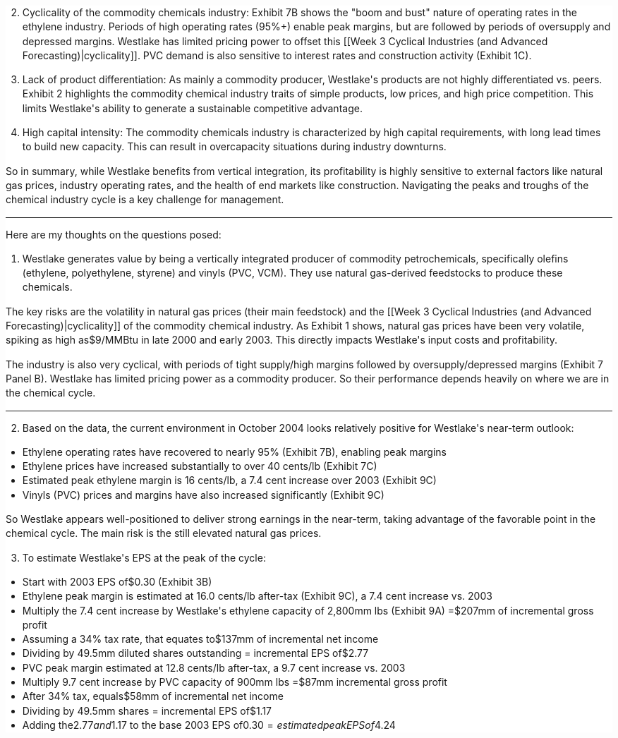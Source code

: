 2) Cyclicality of the commodity chemicals industry: Exhibit 7B shows the "boom and bust" nature of operating rates in the ethylene industry. Periods of high operating rates (95%+) enable peak margins, but are followed by periods of oversupply and depressed margins. Westlake has limited pricing power to offset this [[Week 3 Cyclical Industries (and Advanced Forecasting)|cyclicality]]. PVC demand is also sensitive to interest rates and construction activity (Exhibit 1C).

3) Lack of product differentiation: As mainly a commodity producer, Westlake's products are not highly differentiated vs. peers. Exhibit 2 highlights the commodity chemical industry traits of simple products, low prices, and high price competition. This limits Westlake's ability to generate a sustainable competitive advantage.

4) High capital intensity: The commodity chemicals industry is characterized by high capital requirements, with long lead times to build new capacity. This can result in overcapacity situations during industry downturns.

So in summary, while Westlake benefits from vertical integration, its profitability is highly sensitive to external factors like natural gas prices, industry operating rates, and the health of end markets like construction. Navigating the peaks and troughs of the chemical industry cycle is a key challenge for management.

---

Here are my thoughts on the questions posed:

1. Westlake generates value by being a vertically integrated producer of commodity petrochemicals, specifically olefins (ethylene, polyethylene, styrene) and vinyls (PVC, VCM). They use natural gas-derived feedstocks to produce these chemicals.

The key risks are the volatility in natural gas prices (their main feedstock) and the [[Week 3 Cyclical Industries (and Advanced Forecasting)|cyclicality]] of the commodity chemical industry. As Exhibit 1 shows, natural gas prices have been very volatile, spiking as high as$9/MMBtu in late 2000 and early 2003. This directly impacts Westlake's input costs and profitability.

The industry is also very cyclical, with periods of tight supply/high margins followed by oversupply/depressed margins (Exhibit 7 Panel B). Westlake has limited pricing power as a commodity producer. So their performance depends heavily on where we are in the chemical cycle.

---

2. Based on the data, the current environment in October 2004 looks relatively positive for Westlake's near-term outlook:
- Ethylene operating rates have recovered to nearly 95% (Exhibit 7B), enabling peak margins
- Ethylene prices have increased substantially to over 40 cents/lb (Exhibit 7C)
- Estimated peak ethylene margin is 16 cents/lb, a 7.4 cent increase over 2003 (Exhibit 9C)
- Vinyls (PVC) prices and margins have also increased significantly (Exhibit 9C)

So Westlake appears well-positioned to deliver strong earnings in the near-term, taking advantage of the favorable point in the chemical cycle. The main risk is the still elevated natural gas prices.

3. To estimate Westlake's EPS at the peak of the cycle:
- Start with 2003 EPS of$0.30 (Exhibit 3B)
- Ethylene peak margin is estimated at 16.0 cents/lb after-tax (Exhibit 9C), a 7.4 cent increase vs. 2003
- Multiply the 7.4 cent increase by Westlake's ethylene capacity of 2,800mm lbs (Exhibit 9A) =$207mm of incremental gross profit
- Assuming a 34% tax rate, that equates to$137mm of incremental net income
- Dividing by 49.5mm diluted shares outstanding = incremental EPS of$2.77
- PVC peak margin estimated at 12.8 cents/lb after-tax, a 9.7 cent increase vs. 2003
- Multiply 9.7 cent increase by PVC capacity of 900mm lbs =$87mm incremental gross profit
- After 34% tax, equals$58mm of incremental net income
- Dividing by 49.5mm shares = incremental EPS of$1.17
- Adding the$2.77 and$1.17 to the base 2003 EPS of$0.30 = estimated peak EPS of$4.24
